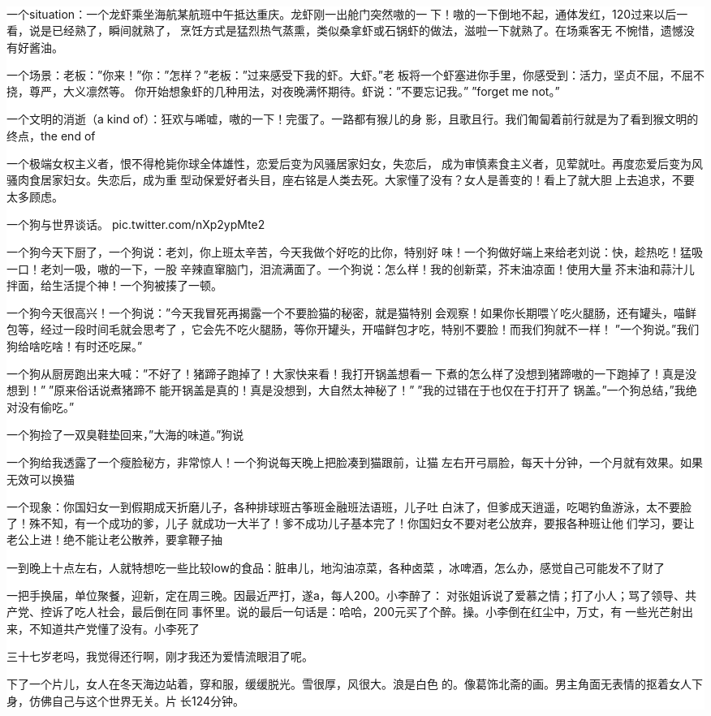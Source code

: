 一个situation：一个龙虾乘坐海航某航班中午抵达重庆。龙虾刚一出舱门突然嗷的一 
下！嗷的一下倒地不起，通体发红，120过来以后一看，说是已经熟了，瞬间就熟了， 
烹饪方式是猛烈热气蒸熏，类似桑拿虾或石锅虾的做法，滋啦一下就熟了。在场乘客无 
不惋惜，遗憾没有好酱油。 

一个场景：老板：”你来！”你：”怎样？”老板：”过来感受下我的虾。大虾。”老 
板将一个虾塞进你手里，你感受到：活力，坚贞不屈，不屈不挠，尊严，大义凛然等。 
你开始想象虾的几种用法，对夜晚满怀期待。虾说：”不要忘记我。” ”forget me 
not。” 

一个文明的消逝（a kind of）：狂欢与唏嘘，嗷的一下！完蛋了。一路都有猴儿的身 
影，且歌且行。我们匍匐着前行就是为了看到猴文明的终点，the end of 

一个极端女权主义者，恨不得枪毙你球全体雄性，恋爱后变为风骚居家妇女，失恋后， 
成为审慎素食主义者，见荤就吐。再度恋爱后变为风骚肉食居家妇女。失恋后，成为重 
型动保爱好者头目，座右铭是人类去死。大家懂了没有？女人是善变的！看上了就大胆 
上去追求，不要太多顾虑。 

一个狗与世界谈话。 pic.twitter.com/nXp2ypMte2 

一个狗今天下厨了，一个狗说：老刘，你上班太辛苦，今天我做个好吃的比你，特别好 
味！一个狗做好端上来给老刘说：快，趁热吃！猛吸一口！老刘一吸，嗷的一下，一股 
辛辣直窜脑门，泪流满面了。一个狗说：怎么样！我的创新菜，芥末油凉面！使用大量 
芥末油和蒜汁儿拌面，给生活提个神！一个狗被揍了一顿。 

一个狗今天很高兴！一个狗说：”今天我冒死再揭露一个不要脸猫的秘密，就是猫特别 
会观察！如果你长期喂丫吃火腿肠，还有罐头，喵鲜包等，经过一段时间毛就会思考了 
，它会先不吃火腿肠，等你开罐头，开喵鲜包才吃，特别不要脸！而我们狗就不一样！ 
”一个狗说。”我们狗给啥吃啥！有时还吃屎。” 

一个狗从厨房跑出来大喊：”不好了！猪蹄子跑掉了！大家快来看！我打开锅盖想看一 
下煮的怎么样了没想到猪蹄嗷的一下跑掉了！真是没想到！” ”原来俗话说煮猪蹄不 
能开锅盖是真的！真是没想到，大自然太神秘了！” ”我的过错在于也仅在于打开了 
锅盖。”一个狗总结，”我绝对没有偷吃。” 

一个狗捡了一双臭鞋垫回来，”大海的味道。”狗说 

一个狗给我透露了一个瘦脸秘方，非常惊人！一个狗说每天晚上把脸凑到猫跟前，让猫 
左右开弓扇脸，每天十分钟，一个月就有效果。如果无效可以换猫 

一个现象：你国妇女一到假期成天折磨儿子，各种排球班古筝班金融班法语班，儿子吐 
白沫了，但爹成天逍遥，吃喝钓鱼游泳，太不要脸了！殊不知，有一个成功的爹，儿子 
就成功一大半了！爹不成功儿子基本完了！你国妇女不要对老公放弃，要报各种班让他 
们学习，要让老公上进！绝不能让老公散养，要拿鞭子抽 

一到晚上十点左右，人就特想吃一些比较low的食品：脏串儿，地沟油凉菜，各种卤菜 
，冰啤酒，怎么办，感觉自己可能发不了财了 

一把手换届，单位聚餐，迎新，定在周三晚。因最近严打，遂a，每人200。小李醉了： 
对张姐诉说了爱慕之情；打了小人；骂了领导、共产党、控诉了吃人社会，最后倒在同 
事怀里。说的最后一句话是：哈哈，200元买了个醉。操。小李倒在红尘中，万丈，有 
一些光芒射出来，不知道共产党懂了没有。小李死了 

三十七岁老吗，我觉得还行啊，刚才我还为爱情流眼泪了呢。 

下了一个片儿，女人在冬天海边站着，穿和服，缓缓脱光。雪很厚，风很大。浪是白色 
的。像葛饰北斋的画。男主角面无表情的抠着女人下身，仿佛自己与这个世界无关。片 
长124分钟。 

